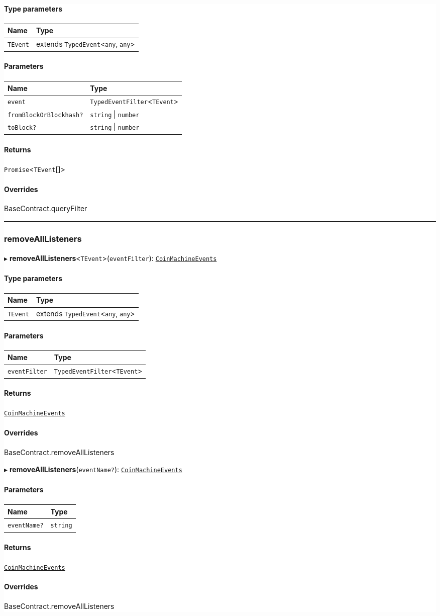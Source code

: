 #### Type parameters

| Name | Type |
| :------ | :------ |
| `TEvent` | extends `TypedEvent`<`any`, `any`\> |

#### Parameters

| Name | Type |
| :------ | :------ |
| `event` | `TypedEventFilter`<`TEvent`\> |
| `fromBlockOrBlockhash?` | `string` \| `number` |
| `toBlock?` | `string` \| `number` |

#### Returns

`Promise`<`TEvent`[]\>

#### Overrides

BaseContract.queryFilter

___

### removeAllListeners

▸ **removeAllListeners**<`TEvent`\>(`eventFilter`): [`CoinMachineEvents`](CoinMachineEvents.CoinMachineEvents.md)

#### Type parameters

| Name | Type |
| :------ | :------ |
| `TEvent` | extends `TypedEvent`<`any`, `any`\> |

#### Parameters

| Name | Type |
| :------ | :------ |
| `eventFilter` | `TypedEventFilter`<`TEvent`\> |

#### Returns

[`CoinMachineEvents`](CoinMachineEvents.CoinMachineEvents.md)

#### Overrides

BaseContract.removeAllListeners

▸ **removeAllListeners**(`eventName?`): [`CoinMachineEvents`](CoinMachineEvents.CoinMachineEvents.md)

#### Parameters

| Name | Type |
| :------ | :------ |
| `eventName?` | `string` |

#### Returns

[`CoinMachineEvents`](CoinMachineEvents.CoinMachineEvents.md)

#### Overrides

BaseContract.removeAllListeners
